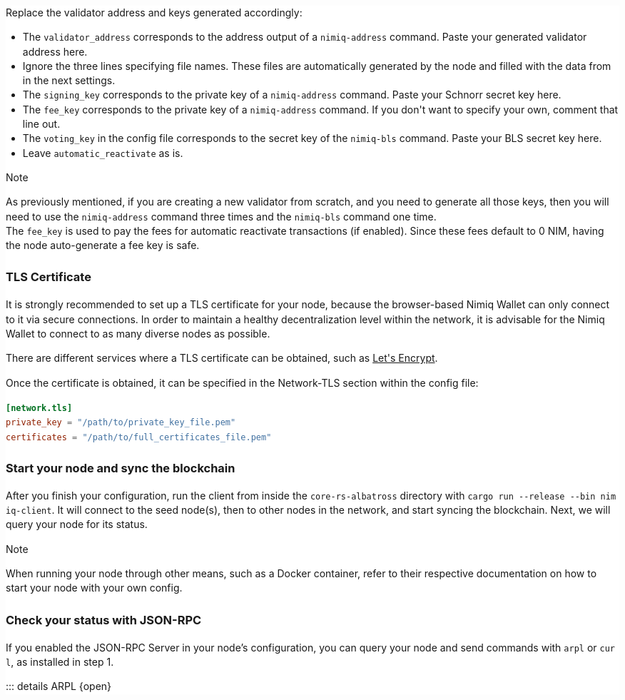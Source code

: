 Replace the validator address and keys generated accordingly:
* The `validator_address` corresponds to the address output of a `nimiq-address` command. Paste your generated validator address here.
* Ignore the three lines specifying file names. These files are automatically generated by the node and filled with the data from in the next settings.
* The `signing_key` corresponds to the private key of a `nimiq-address` command. Paste your Schnorr secret key here.
* The `fee_key` corresponds to the private key of a `nimiq-address` command. If you don't want to specify your own, comment that line out.
* The `voting_key` in the config file corresponds to the secret key of the `nimiq-bls` command. Paste your BLS secret key here.
* Leave `automatic_reactivate` as is.

> [!NOTE]
> As previously mentioned, if you are creating a new validator from scratch, and you need to generate all those keys, then you will need to use the `nimiq-address` command three times and the `nimiq-bls` command one time.<br>
>The `fee_key` is used to pay the fees for automatic reactivate transactions (if enabled). Since these fees default to 0 NIM, having the node auto-generate a fee key is safe.

### TLS Certificate

It is strongly recommended to set up a TLS certificate for your node, because the browser-based Nimiq Wallet can only connect to it via secure connections. In order to maintain a healthy decentralization level within the network, it is advisable for the Nimiq Wallet to connect to as many diverse nodes as possible.

There are different services where a TLS certificate can be obtained, such as [Let's Encrypt](https://letsencrypt.org/).

Once the certificate is obtained, it can be specified in the Network-TLS section within the config file:

```toml
[network.tls]
private_key = "/path/to/private_key_file.pem"
certificates = "/path/to/full_certificates_file.pem"
```

### Start your node and sync the blockchain

After you finish your configuration, run the client from inside the `core-rs-albatross` directory with `cargo run --release --bin nimiq-client`. It will connect to the seed node(s), then to other nodes in the network, and start syncing the blockchain. Next, we will query your node for its status.

> [!NOTE]
> When running your node through other means, such as a Docker container, refer to their respective documentation on how to start your node with your own config.

### Check your status with JSON-RPC

If you enabled the JSON-RPC Server in your node’s configuration, you can query your node and send commands with `arpl` or `curl`, as installed in step 1.

::: details ARPL {open}
